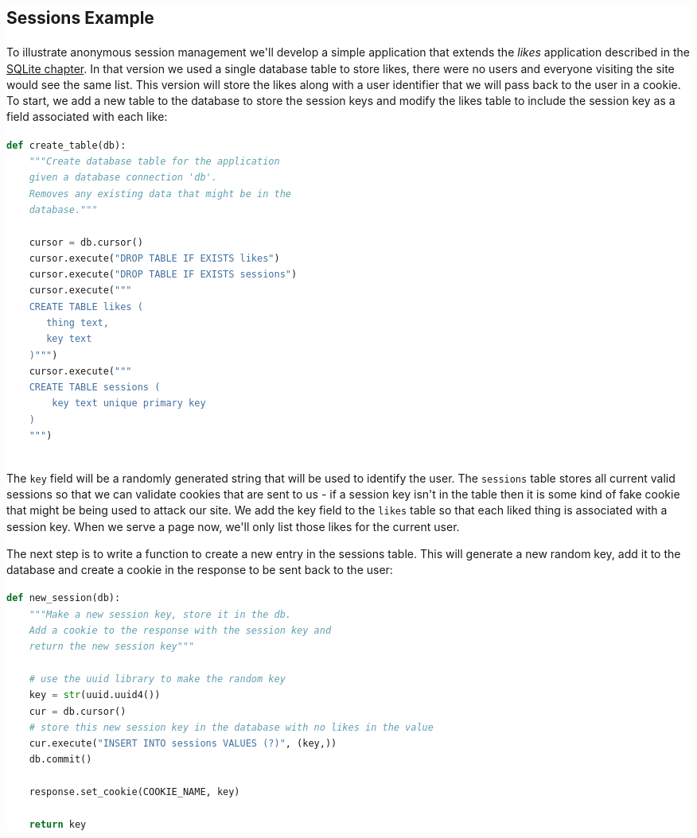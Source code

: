 
Sessions Example
----------------

To illustrate anonymous session management we'll develop a simple
application that extends the *likes* application described in the
[SQLite chapter](bottle-sqlite.md). In that version we used a single
database table to store likes, there were no users and everyone visiting
the site would see the same list. This version will store the likes
along with a user identifier that we will pass back to the user in a
cookie. To start, we add a new table to the database to store the
session keys and modify the likes table to include the session key as a
field associated with each like:

```python 
def create_table(db):
    """Create database table for the application
    given a database connection 'db'.
    Removes any existing data that might be in the
    database."""

    cursor = db.cursor()
    cursor.execute("DROP TABLE IF EXISTS likes")
    cursor.execute("DROP TABLE IF EXISTS sessions")
    cursor.execute("""
    CREATE TABLE likes (
       thing text,
       key text
    )""")
    cursor.execute("""
    CREATE TABLE sessions (
        key text unique primary key
    )
    """)
 
```

The `key` field will be a randomly generated string that will be used to
identify the user. The `sessions` table stores all current valid
sessions so that we can validate cookies that are sent to us - if a
session key isn't in the table then it is some kind of fake cookie that
might be being used to attack our site. We add the key field to the
`likes` table so that each liked thing is associated with a session key.
When we serve a page now, we'll only list those likes for the current
user.

The next step is to write a function to create a new entry in the
sessions table. This will generate a new random key, add it to the
database and create a cookie in the response to be sent back to the
user:

```python
def new_session(db):
    """Make a new session key, store it in the db.
    Add a cookie to the response with the session key and
    return the new session key"""

    # use the uuid library to make the random key
    key = str(uuid.uuid4())
    cur = db.cursor()
    # store this new session key in the database with no likes in the value
    cur.execute("INSERT INTO sessions VALUES (?)", (key,))
    db.commit()

    response.set_cookie(COOKIE_NAME, key)

    return key
```